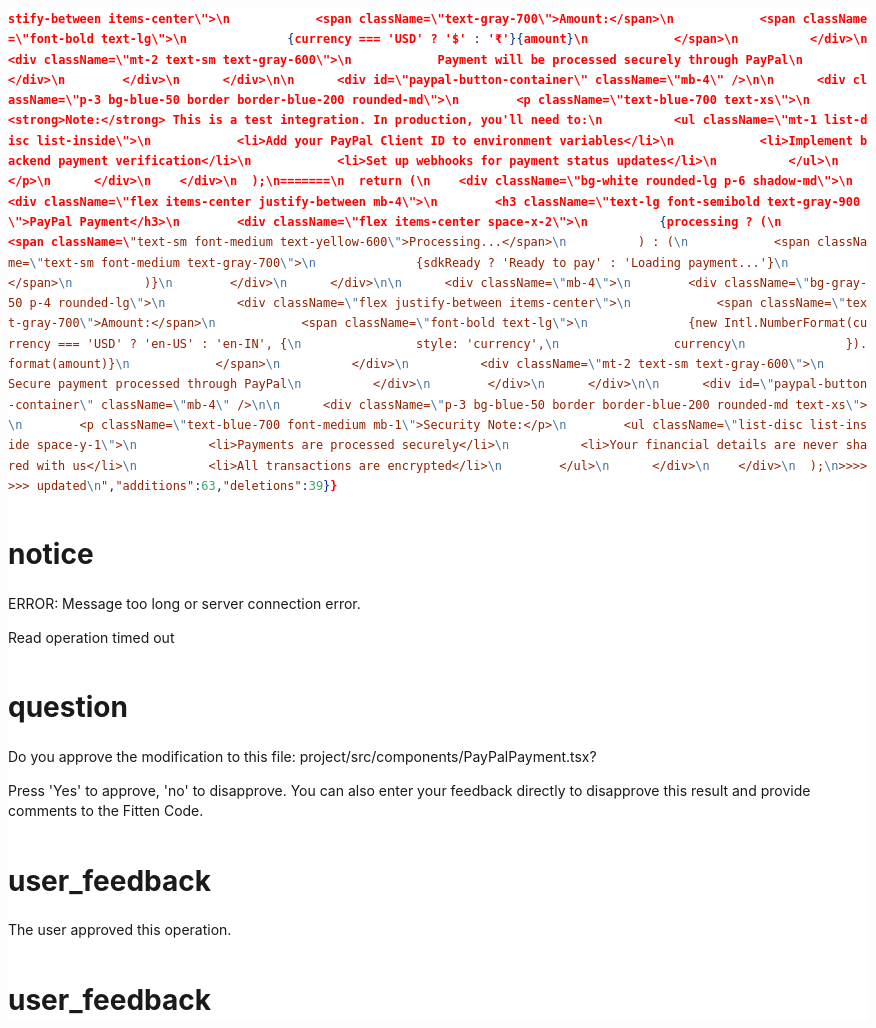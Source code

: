 ```json
stify-between items-center\">\n            <span className=\"text-gray-700\">Amount:</span>\n            <span className=\"font-bold text-lg\">\n              {currency === 'USD' ? '$' : '₹'}{amount}\n            </span>\n          </div>\n          <div className=\"mt-2 text-sm text-gray-600\">\n            Payment will be processed securely through PayPal\n          </div>\n        </div>\n      </div>\n\n      <div id=\"paypal-button-container\" className=\"mb-4\" />\n\n      <div className=\"p-3 bg-blue-50 border border-blue-200 rounded-md\">\n        <p className=\"text-blue-700 text-xs\">\n          <strong>Note:</strong> This is a test integration. In production, you'll need to:\n          <ul className=\"mt-1 list-disc list-inside\">\n            <li>Add your PayPal Client ID to environment variables</li>\n            <li>Implement backend payment verification</li>\n            <li>Set up webhooks for payment status updates</li>\n          </ul>\n        </p>\n      </div>\n    </div>\n  );\n=======\n  return (\n    <div className=\"bg-white rounded-lg p-6 shadow-md\">\n      <div className=\"flex items-center justify-between mb-4\">\n        <h3 className=\"text-lg font-semibold text-gray-900\">PayPal Payment</h3>\n        <div className=\"flex items-center space-x-2\">\n          {processing ? (\n            <span className=\"text-sm font-medium text-yellow-600\">Processing...</span>\n          ) : (\n            <span className=\"text-sm font-medium text-gray-700\">\n              {sdkReady ? 'Ready to pay' : 'Loading payment...'}\n            </span>\n          )}\n        </div>\n      </div>\n\n      <div className=\"mb-4\">\n        <div className=\"bg-gray-50 p-4 rounded-lg\">\n          <div className=\"flex justify-between items-center\">\n            <span className=\"text-gray-700\">Amount:</span>\n            <span className=\"font-bold text-lg\">\n              {new Intl.NumberFormat(currency === 'USD' ? 'en-US' : 'en-IN', {\n                style: 'currency',\n                currency\n              }).format(amount)}\n            </span>\n          </div>\n          <div className=\"mt-2 text-sm text-gray-600\">\n            Secure payment processed through PayPal\n          </div>\n        </div>\n      </div>\n\n      <div id=\"paypal-button-container\" className=\"mb-4\" />\n\n      <div className=\"p-3 bg-blue-50 border border-blue-200 rounded-md text-xs\">\n        <p className=\"text-blue-700 font-medium mb-1\">Security Note:</p>\n        <ul className=\"list-disc list-inside space-y-1\">\n          <li>Payments are processed securely</li>\n          <li>Your financial details are never shared with us</li>\n          <li>All transactions are encrypted</li>\n        </ul>\n      </div>\n    </div>\n  );\n>>>>>>> updated\n","additions":63,"deletions":39}}
```


# notice

ERROR: Message too long or server connection error.

Read operation timed out

# question

Do you approve the modification to this file: project/src/components/PayPalPayment.tsx? 

Press 'Yes' to approve, 'no' to disapprove. You can also enter your feedback directly to disapprove this result and provide comments to the Fitten Code.

# user_feedback

The user approved this operation.

# user_feedback
